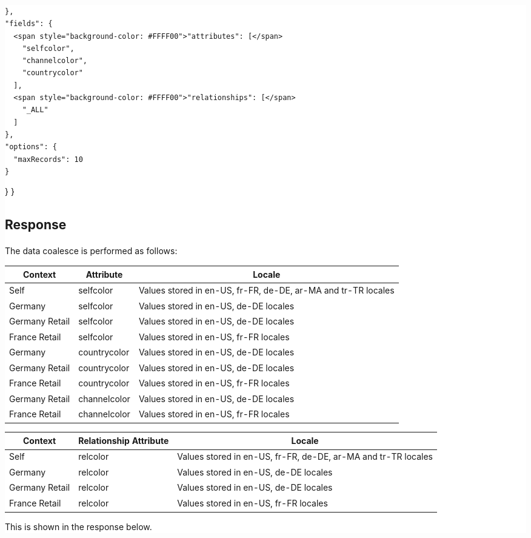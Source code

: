     },
    "fields": {
      <span style="background-color: #FFFF00">"attributes": [</span>
        "selfcolor",
        "channelcolor",
        "countrycolor"
      ],
      <span style="background-color: #FFFF00">"relationships": [</span>
        "_ALL"
      ]
    },
    "options": {
      "maxRecords": 10
    }
  }
}
</code>
</pre> 

## Response

The data coalesce is performed as follows:

| Context | Attribute | Locale |
|---------|---------------|------------|
| Self | selfcolor | Values stored in en-US, fr-FR, de-DE, ar-MA and tr-TR locales |
| Germany | selfcolor | Values stored in en-US, de-DE locales |
| Germany Retail | selfcolor | Values stored in en-US, de-DE locales |
| France Retail| selfcolor | Values stored in en-US, fr-FR locales |
| Germany | countrycolor | Values stored in en-US, de-DE locales |
| Germany Retail | countrycolor | Values stored in en-US, de-DE locales |
| France Retail | countrycolor | Values stored in en-US, fr-FR locales |
| Germany Retail | channelcolor | Values stored in en-US, de-DE locales |
| France Retail | channelcolor | Values stored in en-US, fr-FR locales |

| Context | Relationship Attribute | Locale |
|---------|---------------|------------|
| Self | relcolor | Values stored in en-US, fr-FR, de-DE, ar-MA and tr-TR locales |
| Germany | relcolor | Values stored in en-US, de-DE locales |
| Germany Retail | relcolor | Values stored in en-US, de-DE locales |
| France Retail | relcolor | Values stored in en-US, fr-FR locales |

This is shown in the response below.
